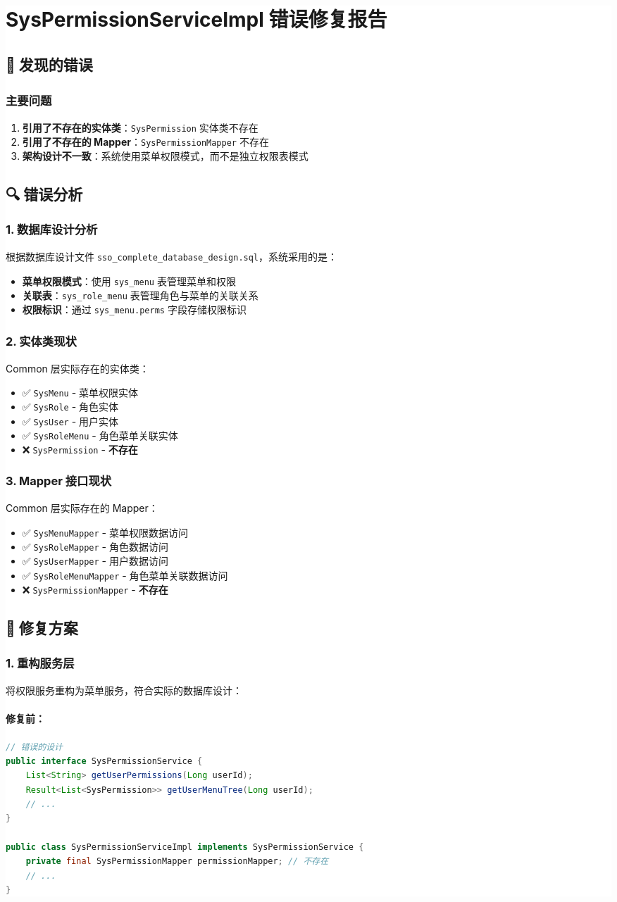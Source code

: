 # SysPermissionServiceImpl 错误修复报告

## 🚨 发现的错误

### 主要问题
1. **引用了不存在的实体类**：`SysPermission` 实体类不存在
2. **引用了不存在的 Mapper**：`SysPermissionMapper` 不存在
3. **架构设计不一致**：系统使用菜单权限模式，而不是独立权限表模式

## 🔍 错误分析

### 1. 数据库设计分析
根据数据库设计文件 `sso_complete_database_design.sql`，系统采用的是：
- **菜单权限模式**：使用 `sys_menu` 表管理菜单和权限
- **关联表**：`sys_role_menu` 表管理角色与菜单的关联关系
- **权限标识**：通过 `sys_menu.perms` 字段存储权限标识

### 2. 实体类现状
Common 层实际存在的实体类：
- ✅ `SysMenu` - 菜单权限实体
- ✅ `SysRole` - 角色实体
- ✅ `SysUser` - 用户实体
- ✅ `SysRoleMenu` - 角色菜单关联实体
- ❌ `SysPermission` - **不存在**

### 3. Mapper 接口现状
Common 层实际存在的 Mapper：
- ✅ `SysMenuMapper` - 菜单权限数据访问
- ✅ `SysRoleMapper` - 角色数据访问
- ✅ `SysUserMapper` - 用户数据访问
- ✅ `SysRoleMenuMapper` - 角色菜单关联数据访问
- ❌ `SysPermissionMapper` - **不存在**

## 🔧 修复方案

### 1. 重构服务层
将权限服务重构为菜单服务，符合实际的数据库设计：

#### 修复前：
```java
// 错误的设计
public interface SysPermissionService {
    List<String> getUserPermissions(Long userId);
    Result<List<SysPermission>> getUserMenuTree(Long userId);
    // ...
}

public class SysPermissionServiceImpl implements SysPermissionService {
    private final SysPermissionMapper permissionMapper; // 不存在
    // ...
}
```
